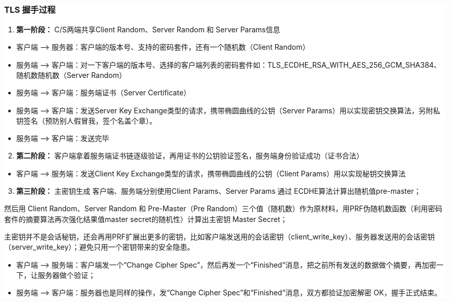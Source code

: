 ### TLS 握手过程
1. **第一阶段：** C/S两端共享Client Random、Server Random 和 Server Params信息
- 客户端 --> 服务器：客户端的版本号、支持的密码套件，还有一个随机数（Client Random）

- 服务端 --> 客户端：对一下客户端的版本号、选择的客户端列表的密码套件如：TLS_ECDHE_RSA_WITH_AES_256_GCM_SHA384、随机数随机数（Server Random）

- 服务端 --> 客户端：服务端证书（Server Certificate）

- 服务端 --> 客户端：发送Server Key Exchange类型的请求，携带椭圆曲线的公钥（Server Params）用以实现密钥交换算法，另附私钥签名（预防别人假冒我，签个名盖个章）。

- 服务端 --> 客户端：发送完毕

2. **第二阶段：** 客户端拿着服务端证书链逐级验证，再用证书的公钥验证签名，服务端身份验证成功（证书合法）
- 客户端 --> 服务端：发送Client Key Exchange类型的请求，携带椭圆曲线的公钥（Client Params）用以实现秘钥交换算法

3. **第三阶段：** 主密钥生成
客户端、服务端分别使用Client Params、Server Params 通过 ECDHE算法计算出随机值pre-master；

然后用 Client Random、Server Random 和 Pre-Master（Pre Random）三个值（随机数）作为原材料，用PRF伪随机数函数（利用密码套件的摘要算法再次强化结果值master secret的随机性）计算出主密钥 Master Secret；

主密钥并不是会话秘钥，还会再用PRF扩展出更多的密钥，比如客户端发送用的会话密钥（client_write_key）、服务器发送用的会话密钥（server_write_key）；避免只用一个密钥带来的安全隐患。

- 客户端 --> 服务端：客户端发一个“Change Cipher Spec”，然后再发一个“Finished”消息，把之前所有发送的数据做个摘要，再加密一下，让服务器做个验证；

- 服务端 --> 客户端：服务器也是同样的操作，发“Change Cipher Spec”和“Finished”消息，双方都验证加密解密 OK，握手正式结束。

